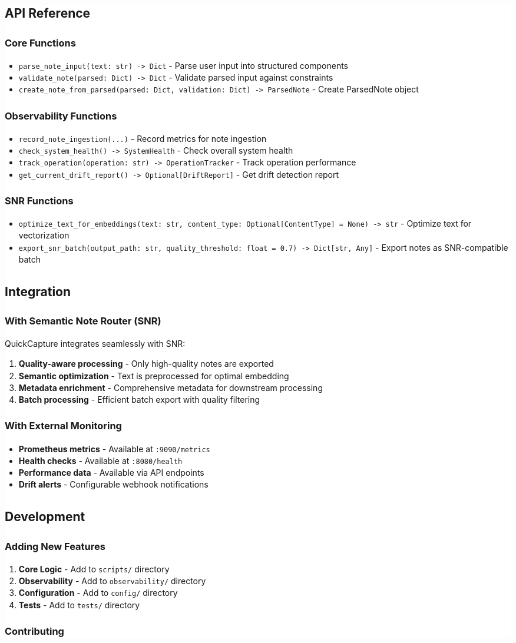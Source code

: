 ## API Reference

### Core Functions

- `parse_note_input(text: str) -> Dict` - Parse user input into structured components
- `validate_note(parsed: Dict) -> Dict` - Validate parsed input against constraints
- `create_note_from_parsed(parsed: Dict, validation: Dict) -> ParsedNote` - Create ParsedNote object

### Observability Functions

- `record_note_ingestion(...)` - Record metrics for note ingestion
- `check_system_health() -> SystemHealth` - Check overall system health
- `track_operation(operation: str) -> OperationTracker` - Track operation performance
- `get_current_drift_report() -> Optional[DriftReport]` - Get drift detection report

### SNR Functions

- `optimize_text_for_embeddings(text: str, content_type: Optional[ContentType] = None) -> str` - Optimize text for vectorization
- `export_snr_batch(output_path: str, quality_threshold: float = 0.7) -> Dict[str, Any]` - Export notes as SNR-compatible batch

## Integration

### With Semantic Note Router (SNR)

QuickCapture integrates seamlessly with SNR:

1. **Quality-aware processing** - Only high-quality notes are exported
2. **Semantic optimization** - Text is preprocessed for optimal embedding
3. **Metadata enrichment** - Comprehensive metadata for downstream processing
4. **Batch processing** - Efficient batch export with quality filtering

### With External Monitoring

- **Prometheus metrics** - Available at `:9090/metrics`
- **Health checks** - Available at `:8080/health`
- **Performance data** - Available via API endpoints
- **Drift alerts** - Configurable webhook notifications

## Development

### Adding New Features

1. **Core Logic** - Add to `scripts/` directory
2. **Observability** - Add to `observability/` directory
3. **Configuration** - Add to `config/` directory
4. **Tests** - Add to `tests/` directory

### Contributing
